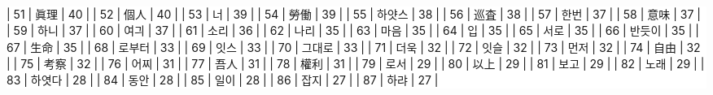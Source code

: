 | 51 | 眞理 | 40 |
| 52 | 個人 | 40 |
| 53 | 너 | 39 |
| 54 | 勞働 | 39 |
| 55 | 하얏스 | 38 |
| 56 | 巡査 | 38 |
| 57 | 한번 | 37 |
| 58 | 意味 | 37 |
| 59 | 하니 | 37 |
| 60 | 여긔 | 37 |
| 61 | 소리 | 36 |
| 62 | 나리 | 35 |
| 63 | 마음 | 35 |
| 64 | 입 | 35 |
| 65 | 서로 | 35 |
| 66 | 반듯이 | 35 |
| 67 | 生命 | 35 |
| 68 | 로부터 | 33 |
| 69 | 잇스 | 33 |
| 70 | 그대로 | 33 |
| 71 | 더욱 | 32 |
| 72 | 잇슬 | 32 |
| 73 | 먼저 | 32 |
| 74 | 自由 | 32 |
| 75 | 考察 | 32 |
| 76 | 어찌 | 31 |
| 77 | 吾人 | 31 |
| 78 | 權利 | 31 |
| 79 | 로서 | 29 |
| 80 | 以上 | 29 |
| 81 | 보고 | 29 |
| 82 | 노래 | 29 |
| 83 | 하엿다 | 28 |
| 84 | 동안 | 28 |
| 85 | 일이 | 28 |
| 86 | 잡지 | 27 |
| 87 | 하랴 | 27 |
